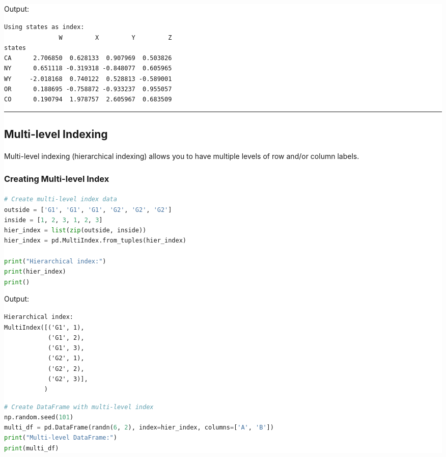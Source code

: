 Output:

```
Using states as index:
               W         X         Y         Z
states                                        
CA      2.706850  0.628133  0.907969  0.503826
NY      0.651118 -0.319318 -0.848077  0.605965
WY     -2.018168  0.740122  0.528813 -0.589001
OR      0.188695 -0.758872 -0.933237  0.955057
CO      0.190794  1.978757  2.605967  0.683509
```

-----

## Multi-level Indexing

Multi-level indexing (hierarchical indexing) allows you to have multiple levels of row and/or column labels.

### Creating Multi-level Index

```python
# Create multi-level index data
outside = ['G1', 'G1', 'G1', 'G2', 'G2', 'G2']
inside = [1, 2, 3, 1, 2, 3]
hier_index = list(zip(outside, inside))
hier_index = pd.MultiIndex.from_tuples(hier_index)

print("Hierarchical index:")
print(hier_index)
print()
```

Output:

```
Hierarchical index:
MultiIndex([('G1', 1),
            ('G1', 2),
            ('G1', 3),
            ('G2', 1),
            ('G2', 2),
            ('G2', 3)],
           )
```

```python
# Create DataFrame with multi-level index
np.random.seed(101)
multi_df = pd.DataFrame(randn(6, 2), index=hier_index, columns=['A', 'B'])
print("Multi-level DataFrame:")
print(multi_df)
```
